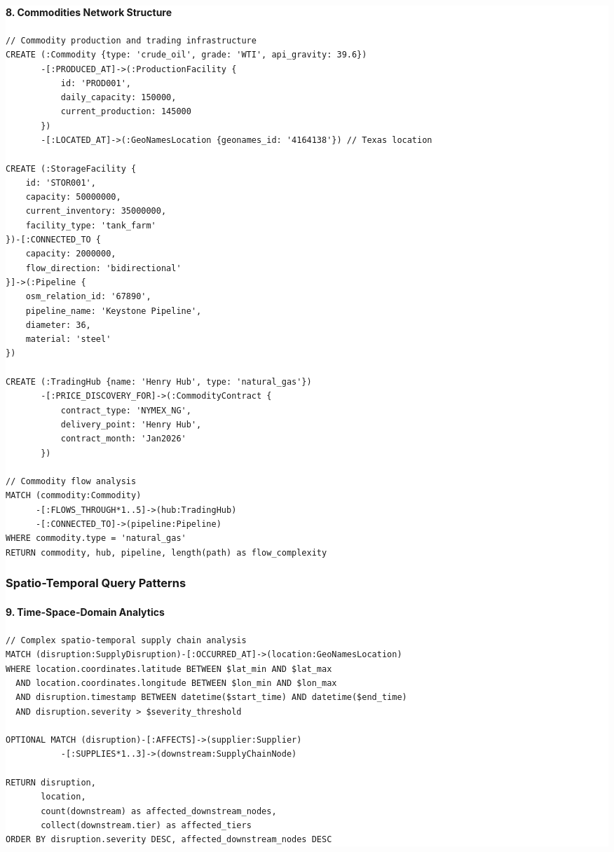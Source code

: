 #### 8. Commodities Network Structure

```cypher
// Commodity production and trading infrastructure
CREATE (:Commodity {type: 'crude_oil', grade: 'WTI', api_gravity: 39.6})
       -[:PRODUCED_AT]->(:ProductionFacility {
           id: 'PROD001',
           daily_capacity: 150000,
           current_production: 145000
       })
       -[:LOCATED_AT]->(:GeoNamesLocation {geonames_id: '4164138'}) // Texas location

CREATE (:StorageFacility {
    id: 'STOR001',
    capacity: 50000000,
    current_inventory: 35000000,
    facility_type: 'tank_farm'
})-[:CONNECTED_TO {
    capacity: 2000000,
    flow_direction: 'bidirectional'
}]->(:Pipeline {
    osm_relation_id: '67890',
    pipeline_name: 'Keystone Pipeline',
    diameter: 36,
    material: 'steel'
})

CREATE (:TradingHub {name: 'Henry Hub', type: 'natural_gas'})
       -[:PRICE_DISCOVERY_FOR]->(:CommodityContract {
           contract_type: 'NYMEX_NG',
           delivery_point: 'Henry Hub',
           contract_month: 'Jan2026'
       })

// Commodity flow analysis
MATCH (commodity:Commodity)
      -[:FLOWS_THROUGH*1..5]->(hub:TradingHub)
      -[:CONNECTED_TO]->(pipeline:Pipeline)
WHERE commodity.type = 'natural_gas'
RETURN commodity, hub, pipeline, length(path) as flow_complexity
```

### Spatio-Temporal Query Patterns

#### 9. Time-Space-Domain Analytics

```cypher
// Complex spatio-temporal supply chain analysis
MATCH (disruption:SupplyDisruption)-[:OCCURRED_AT]->(location:GeoNamesLocation)
WHERE location.coordinates.latitude BETWEEN $lat_min AND $lat_max
  AND location.coordinates.longitude BETWEEN $lon_min AND $lon_max
  AND disruption.timestamp BETWEEN datetime($start_time) AND datetime($end_time)
  AND disruption.severity > $severity_threshold

OPTIONAL MATCH (disruption)-[:AFFECTS]->(supplier:Supplier)
           -[:SUPPLIES*1..3]->(downstream:SupplyChainNode)

RETURN disruption,
       location,
       count(downstream) as affected_downstream_nodes,
       collect(downstream.tier) as affected_tiers
ORDER BY disruption.severity DESC, affected_downstream_nodes DESC
```
